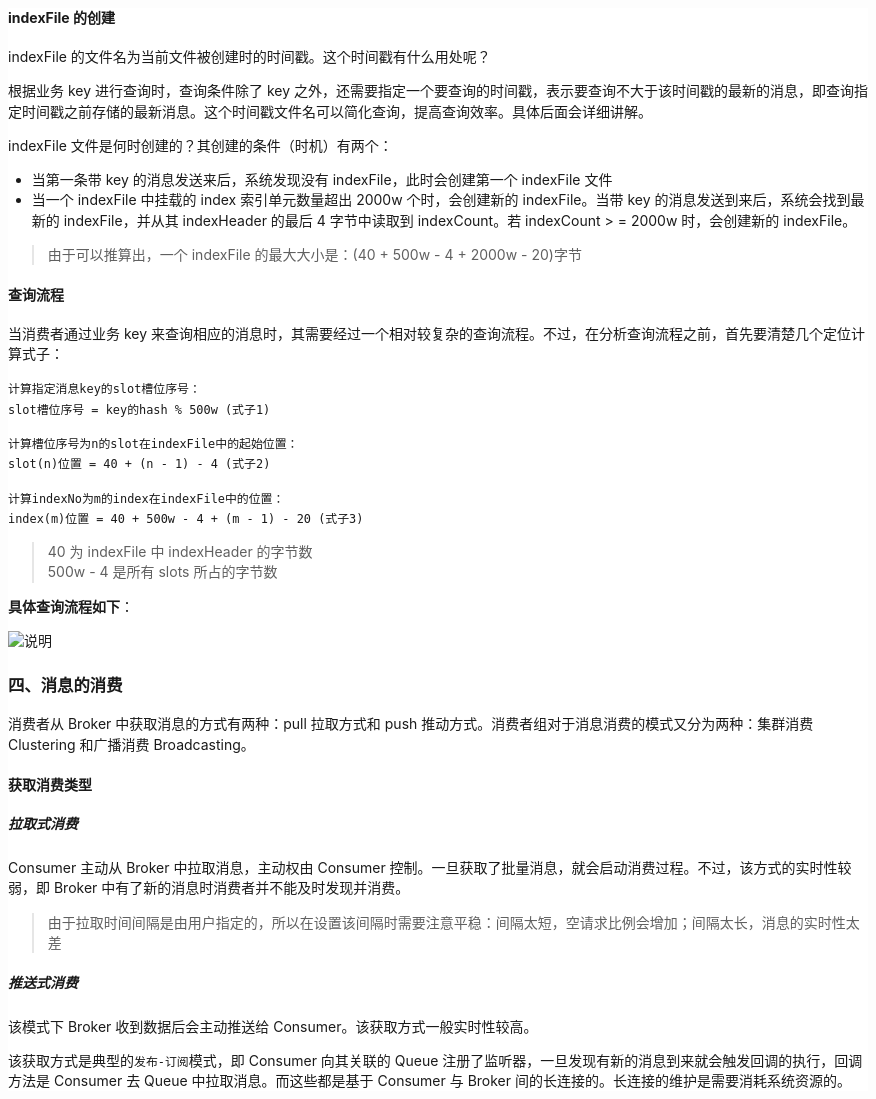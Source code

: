 #### indexFile 的创建

indexFile 的文件名为当前文件被创建时的时间戳。这个时间戳有什么用处呢？

根据业务 key 进行查询时，查询条件除了 key 之外，还需要指定一个要查询的时间戳，表示要查询不大于该时间戳的最新的消息，即查询指定时间戳之前存储的最新消息。这个时间戳文件名可以简化查询，提高查询效率。具体后面会详细讲解。

indexFile 文件是何时创建的？其创建的条件（时机）有两个：

- 当第一条带 key 的消息发送来后，系统发现没有 indexFile，此时会创建第一个 indexFile 文件
- 当一个 indexFile 中挂载的 index 索引单元数量超出 2000w 个时，会创建新的 indexFile。当带 key 的消息发送到来后，系统会找到最新的 indexFile，并从其 indexHeader 的最后 4 字节中读取到 indexCount。若 indexCount > = 2000w 时，会创建新的 indexFile。

> 由于可以推算出，一个 indexFile 的最大大小是：(40 + 500w - 4 + 2000w - 20)字节

#### 查询流程

当消费者通过业务 key 来查询相应的消息时，其需要经过一个相对较复杂的查询流程。不过，在分析查询流程之前，首先要清楚几个定位计算式子：

```shell
计算指定消息key的slot槽位序号：
slot槽位序号 = key的hash % 500w (式子1)
```

```shell
计算槽位序号为n的slot在indexFile中的起始位置：
slot(n)位置 = 40 + (n - 1) - 4 (式子2)
```

```shell
计算indexNo为m的index在indexFile中的位置：
index(m)位置 = 40 + 500w - 4 + (m - 1) - 20 (式子3)
```

> 40 为 indexFile 中 indexHeader 的字节数<br>
> 500w - 4 是所有 slots 所占的字节数

**具体查询流程如下**：

![说明](https://wwp-study-notes.oss-cn-nanjing.aliyuncs.com/imgs/RocketMQ/QQ截图20220208140740.png "QQ截图20201229183512.png")

### 四、消息的消费

消费者从 Broker 中获取消息的方式有两种：pull 拉取方式和 push 推动方式。消费者组对于消息消费的模式又分为两种：集群消费 Clustering 和广播消费 Broadcasting。

#### 获取消费类型

##### 拉取式消费

Consumer 主动从 Broker 中拉取消息，主动权由 Consumer 控制。一旦获取了批量消息，就会启动消费过程。不过，该方式的实时性较弱，即 Broker 中有了新的消息时消费者并不能及时发现并消费。

> 由于拉取时间间隔是由用户指定的，所以在设置该间隔时需要注意平稳：间隔太短，空请求比例会增加；间隔太长，消息的实时性太差

##### 推送式消费

该模式下 Broker 收到数据后会主动推送给 Consumer。该获取方式一般实时性较高。

该获取方式是典型的`发布-订阅`模式，即 Consumer 向其关联的 Queue 注册了监听器，一旦发现有新的消息到来就会触发回调的执行，回调方法是 Consumer 去 Queue 中拉取消息。而这些都是基于 Consumer 与 Broker 间的长连接的。长连接的维护是需要消耗系统资源的。
